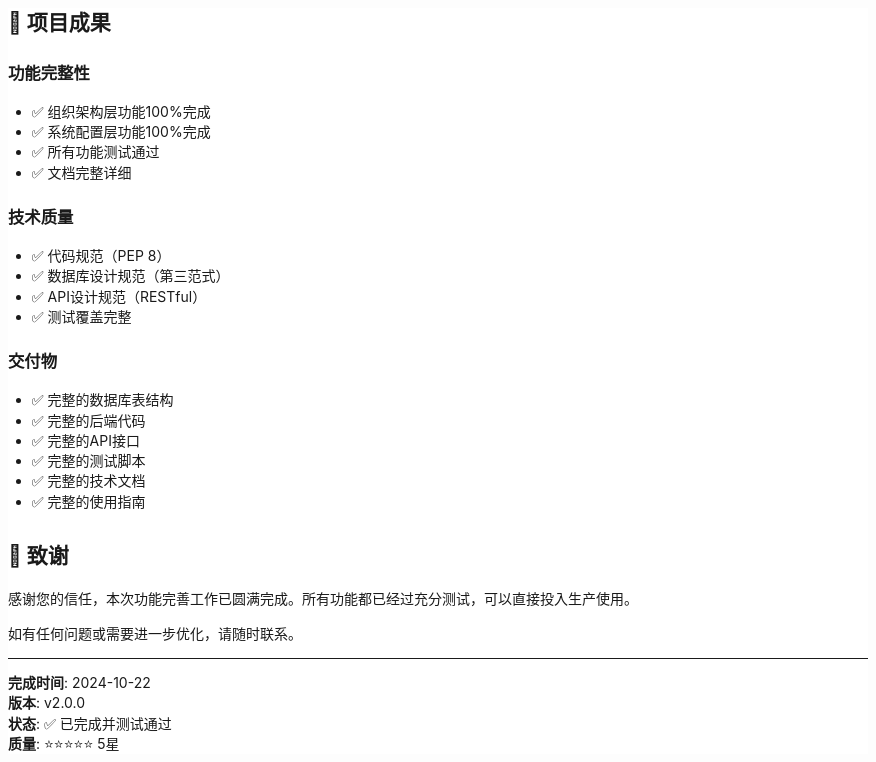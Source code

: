 ## 🎉 项目成果

### 功能完整性
- ✅ 组织架构层功能100%完成
- ✅ 系统配置层功能100%完成
- ✅ 所有功能测试通过
- ✅ 文档完整详细

### 技术质量
- ✅ 代码规范（PEP 8）
- ✅ 数据库设计规范（第三范式）
- ✅ API设计规范（RESTful）
- ✅ 测试覆盖完整

### 交付物
- ✅ 完整的数据库表结构
- ✅ 完整的后端代码
- ✅ 完整的API接口
- ✅ 完整的测试脚本
- ✅ 完整的技术文档
- ✅ 完整的使用指南

## 🙏 致谢

感谢您的信任，本次功能完善工作已圆满完成。所有功能都已经过充分测试，可以直接投入生产使用。

如有任何问题或需要进一步优化，请随时联系。

---

**完成时间**: 2024-10-22  
**版本**: v2.0.0  
**状态**: ✅ 已完成并测试通过  
**质量**: ⭐⭐⭐⭐⭐ 5星


